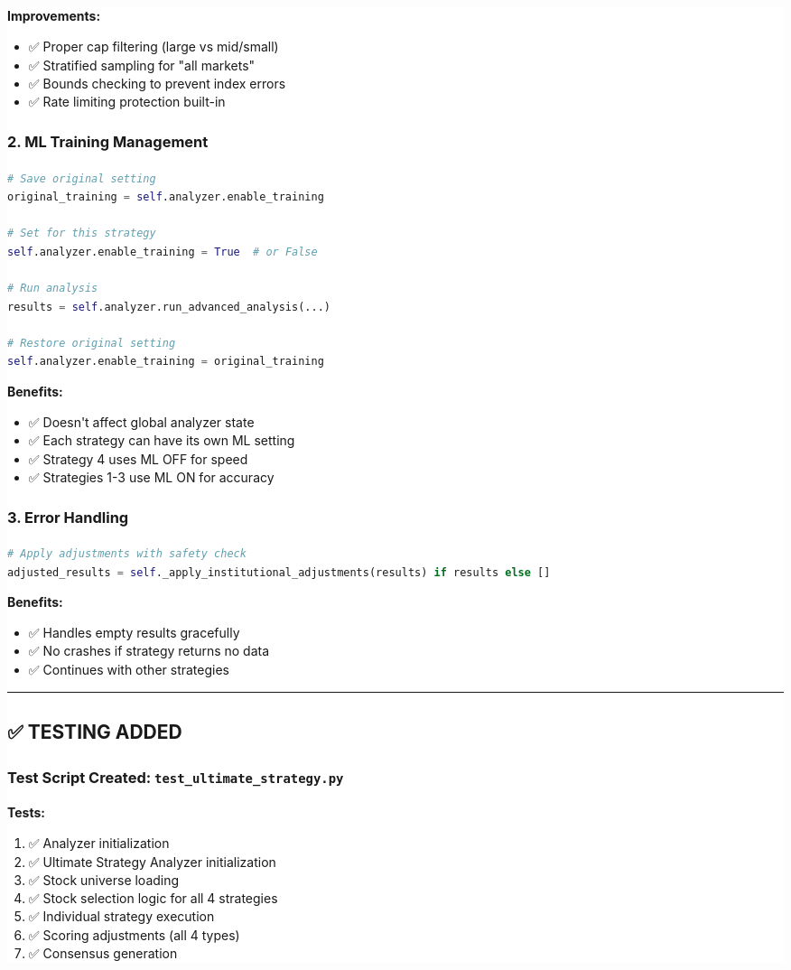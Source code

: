 **Improvements:**
- ✅ Proper cap filtering (large vs mid/small)
- ✅ Stratified sampling for "all markets"
- ✅ Bounds checking to prevent index errors
- ✅ Rate limiting protection built-in

### **2. ML Training Management**
```python
# Save original setting
original_training = self.analyzer.enable_training

# Set for this strategy
self.analyzer.enable_training = True  # or False

# Run analysis
results = self.analyzer.run_advanced_analysis(...)

# Restore original setting
self.analyzer.enable_training = original_training
```

**Benefits:**
- ✅ Doesn't affect global analyzer state
- ✅ Each strategy can have its own ML setting
- ✅ Strategy 4 uses ML OFF for speed
- ✅ Strategies 1-3 use ML ON for accuracy

### **3. Error Handling**
```python
# Apply adjustments with safety check
adjusted_results = self._apply_institutional_adjustments(results) if results else []
```

**Benefits:**
- ✅ Handles empty results gracefully
- ✅ No crashes if strategy returns no data
- ✅ Continues with other strategies

---

## ✅ **TESTING ADDED**

### **Test Script Created: `test_ultimate_strategy.py`**

**Tests:**
1. ✅ Analyzer initialization
2. ✅ Ultimate Strategy Analyzer initialization
3. ✅ Stock universe loading
4. ✅ Stock selection logic for all 4 strategies
5. ✅ Individual strategy execution
6. ✅ Scoring adjustments (all 4 types)
7. ✅ Consensus generation
